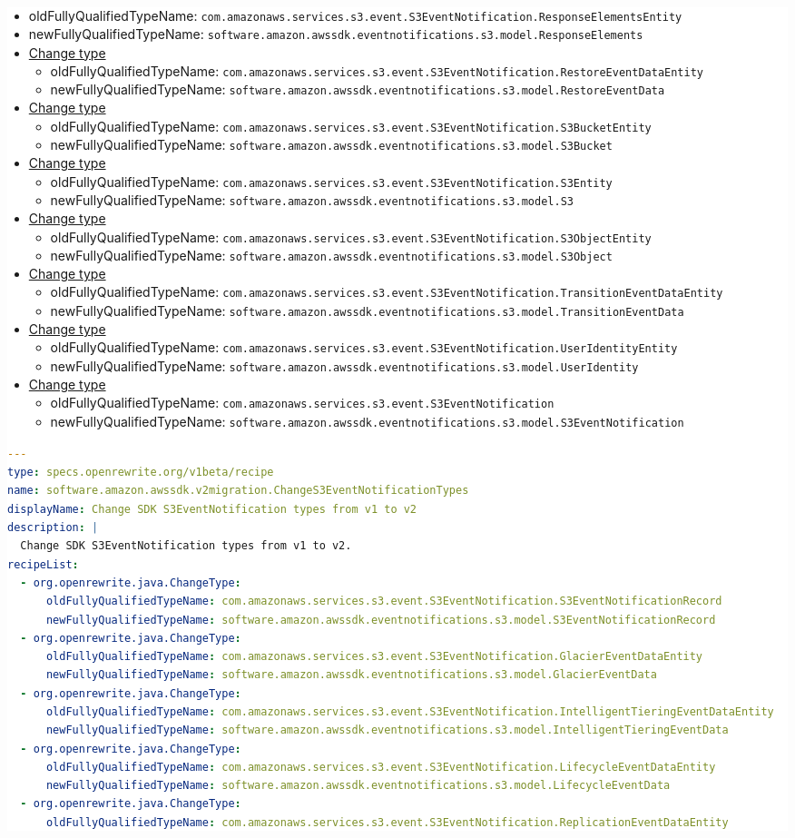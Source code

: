   * oldFullyQualifiedTypeName: `com.amazonaws.services.s3.event.S3EventNotification.ResponseElementsEntity`
  * newFullyQualifiedTypeName: `software.amazon.awssdk.eventnotifications.s3.model.ResponseElements`
* [Change type](../../../../java/changetype)
  * oldFullyQualifiedTypeName: `com.amazonaws.services.s3.event.S3EventNotification.RestoreEventDataEntity`
  * newFullyQualifiedTypeName: `software.amazon.awssdk.eventnotifications.s3.model.RestoreEventData`
* [Change type](../../../../java/changetype)
  * oldFullyQualifiedTypeName: `com.amazonaws.services.s3.event.S3EventNotification.S3BucketEntity`
  * newFullyQualifiedTypeName: `software.amazon.awssdk.eventnotifications.s3.model.S3Bucket`
* [Change type](../../../../java/changetype)
  * oldFullyQualifiedTypeName: `com.amazonaws.services.s3.event.S3EventNotification.S3Entity`
  * newFullyQualifiedTypeName: `software.amazon.awssdk.eventnotifications.s3.model.S3`
* [Change type](../../../../java/changetype)
  * oldFullyQualifiedTypeName: `com.amazonaws.services.s3.event.S3EventNotification.S3ObjectEntity`
  * newFullyQualifiedTypeName: `software.amazon.awssdk.eventnotifications.s3.model.S3Object`
* [Change type](../../../../java/changetype)
  * oldFullyQualifiedTypeName: `com.amazonaws.services.s3.event.S3EventNotification.TransitionEventDataEntity`
  * newFullyQualifiedTypeName: `software.amazon.awssdk.eventnotifications.s3.model.TransitionEventData`
* [Change type](../../../../java/changetype)
  * oldFullyQualifiedTypeName: `com.amazonaws.services.s3.event.S3EventNotification.UserIdentityEntity`
  * newFullyQualifiedTypeName: `software.amazon.awssdk.eventnotifications.s3.model.UserIdentity`
* [Change type](../../../../java/changetype)
  * oldFullyQualifiedTypeName: `com.amazonaws.services.s3.event.S3EventNotification`
  * newFullyQualifiedTypeName: `software.amazon.awssdk.eventnotifications.s3.model.S3EventNotification`

</TabItem>

<TabItem value="yaml-recipe-list" label="Yaml Recipe List">

```yaml
---
type: specs.openrewrite.org/v1beta/recipe
name: software.amazon.awssdk.v2migration.ChangeS3EventNotificationTypes
displayName: Change SDK S3EventNotification types from v1 to v2
description: |
  Change SDK S3EventNotification types from v1 to v2.
recipeList:
  - org.openrewrite.java.ChangeType:
      oldFullyQualifiedTypeName: com.amazonaws.services.s3.event.S3EventNotification.S3EventNotificationRecord
      newFullyQualifiedTypeName: software.amazon.awssdk.eventnotifications.s3.model.S3EventNotificationRecord
  - org.openrewrite.java.ChangeType:
      oldFullyQualifiedTypeName: com.amazonaws.services.s3.event.S3EventNotification.GlacierEventDataEntity
      newFullyQualifiedTypeName: software.amazon.awssdk.eventnotifications.s3.model.GlacierEventData
  - org.openrewrite.java.ChangeType:
      oldFullyQualifiedTypeName: com.amazonaws.services.s3.event.S3EventNotification.IntelligentTieringEventDataEntity
      newFullyQualifiedTypeName: software.amazon.awssdk.eventnotifications.s3.model.IntelligentTieringEventData
  - org.openrewrite.java.ChangeType:
      oldFullyQualifiedTypeName: com.amazonaws.services.s3.event.S3EventNotification.LifecycleEventDataEntity
      newFullyQualifiedTypeName: software.amazon.awssdk.eventnotifications.s3.model.LifecycleEventData
  - org.openrewrite.java.ChangeType:
      oldFullyQualifiedTypeName: com.amazonaws.services.s3.event.S3EventNotification.ReplicationEventDataEntity
```